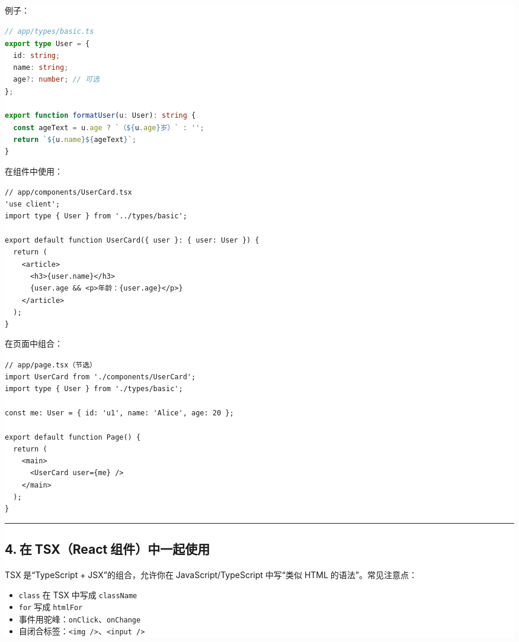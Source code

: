 例子：
```ts
// app/types/basic.ts
export type User = {
  id: string;
  name: string;
  age?: number; // 可选
};

export function formatUser(u: User): string {
  const ageText = u.age ? `（${u.age}岁）` : '';
  return `${u.name}${ageText}`;
}
```

在组件中使用：
```tsx
// app/components/UserCard.tsx
'use client';
import type { User } from '../types/basic';

export default function UserCard({ user }: { user: User }) {
  return (
    <article>
      <h3>{user.name}</h3>
      {user.age && <p>年龄：{user.age}</p>}
    </article>
  );
}
```

在页面中组合：
```tsx
// app/page.tsx（节选）
import UserCard from './components/UserCard';
import type { User } from './types/basic';

const me: User = { id: 'u1', name: 'Alice', age: 20 };

export default function Page() {
  return (
    <main>
      <UserCard user={me} />
    </main>
  );
}
```

---

## 4. 在 TSX（React 组件）中一起使用

TSX 是“TypeScript + JSX”的组合，允许你在 JavaScript/TypeScript 中写“类似 HTML 的语法”。常见注意点：
- `class` 在 TSX 中写成 `className`
- `for` 写成 `htmlFor`
- 事件用驼峰：`onClick`、`onChange`
- 自闭合标签：`<img />`、`<input />`
